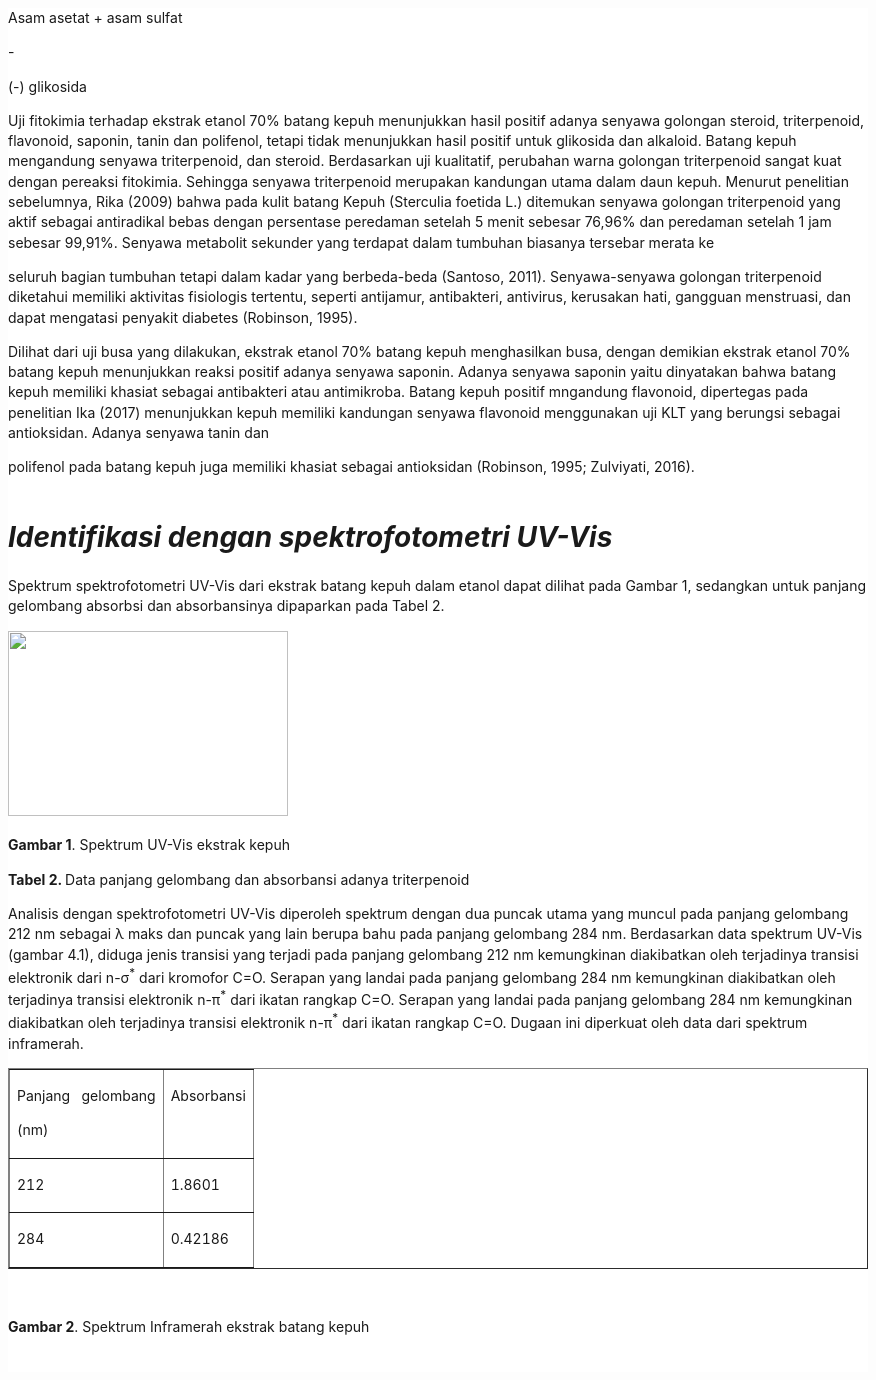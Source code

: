 <tr><td style="vertical-align:middle;">
<p><span class="font3">Asam asetat + asam sulfat</span></p></td><td style="vertical-align:middle;">
<p><span class="font3">-</span></p></td><td style="vertical-align:middle;">
<p><span class="font3">(-) glikosida</span></p></td></tr>
</table>
<p><span class="font3">Uji fitokimia terhadap ekstrak etanol 70% batang kepuh menunjukkan hasil positif adanya senyawa golongan steroid, triterpenoid, flavonoid, saponin, tanin dan polifenol, tetapi tidak menunjukkan hasil positif untuk glikosida dan alkaloid. Batang kepuh mengandung senyawa triterpenoid, dan steroid. Berdasarkan uji kualitatif, perubahan warna golongan triterpenoid sangat kuat dengan pereaksi fitokimia. Sehingga senyawa triterpenoid merupakan kandungan utama dalam daun kepuh. Menurut penelitian sebelumnya, Rika (2009) bahwa pada kulit batang Kepuh (Sterculia foetida L.) ditemukan senyawa golongan triterpenoid yang aktif sebagai antiradikal bebas dengan persentase peredaman setelah 5 menit sebesar 76,96% dan peredaman setelah 1 jam sebesar 99,91%. Senyawa metabolit sekunder yang terdapat dalam tumbuhan biasanya tersebar merata ke</span></p>
<p><span class="font3">seluruh bagian tumbuhan tetapi dalam kadar yang berbeda-beda (Santoso, 2011). Senyawa-senyawa golongan triterpenoid diketahui memiliki aktivitas fisiologis tertentu, seperti antijamur, antibakteri, antivirus, kerusakan hati, gangguan menstruasi, dan dapat mengatasi penyakit diabetes (Robinson, 1995).</span></p>
<p><span class="font3">Dilihat dari uji busa yang dilakukan, ekstrak etanol 70% batang kepuh menghasilkan busa, dengan demikian ekstrak etanol 70% batang kepuh menunjukkan reaksi positif adanya senyawa saponin. Adanya senyawa saponin yaitu dinyatakan bahwa batang kepuh memiliki khasiat sebagai antibakteri atau antimikroba. Batang kepuh positif mngandung flavonoid, dipertegas pada penelitian Ika (2017) menunjukkan kepuh memiliki kandungan senyawa flavonoid menggunakan uji KLT yang berungsi sebagai antioksidan. Adanya senyawa tanin dan</span></p>
<p><span class="font3">polifenol pada batang kepuh juga memiliki khasiat sebagai antioksidan (Robinson, 1995; Zulviyati, 2016).</span></p>
<h1><a name="bookmark30"></a><span class="font3" style="font-weight:bold;font-style:italic;"><a name="bookmark31"></a>Identifikasi dengan spektrofotometri UV-Vis</span></h1>
<p><span class="font3">Spektrum spektrofotometri UV-Vis dari ekstrak batang kepuh dalam etanol dapat dilihat pada Gambar 1, sedangkan untuk panjang gelombang absorbsi dan absorbansinya dipaparkan pada Tabel 2.</span></p><img src="https://jurnal.harianregional.com/media/45712-1.jpg" alt="" style="width:210pt;height:139pt;">
<p><span class="font3" style="font-weight:bold;">Gambar 1</span><span class="font3">. Spektrum UV-Vis ekstrak kepuh</span></p>
<p><span class="font3" style="font-weight:bold;">Tabel 2. </span><span class="font3">Data panjang gelombang dan absorbansi adanya triterpenoid</span></p>
<p><span class="font3">Analisis dengan spektrofotometri UV-Vis diperoleh spektrum dengan dua puncak utama yang muncul pada panjang gelombang 212 nm sebagai λ maks dan puncak yang lain berupa bahu pada panjang gelombang 284 nm. Berdasarkan data spektrum UV-Vis (gambar 4.1), diduga jenis transisi yang terjadi pada panjang gelombang 212 nm kemungkinan diakibatkan oleh terjadinya transisi elektronik dari n-σ<sup>*</sup> dari kromofor C=O. Serapan yang landai pada panjang gelombang 284 nm kemungkinan diakibatkan oleh terjadinya transisi elektronik n-π<sup>*</sup> dari ikatan rangkap C=O. Serapan yang landai pada panjang gelombang 284 nm kemungkinan diakibatkan oleh terjadinya transisi elektronik n-π<sup>*</sup> dari ikatan rangkap C=O. Dugaan ini diperkuat oleh data dari spektrum inframerah.</span></p>
<div>
<table border="1">
<tr><td style="vertical-align:bottom;">
<p><span class="font3">Panjang &nbsp;&nbsp;gelombang</span></p>
<p><span class="font3">(nm)</span></p></td><td style="vertical-align:top;">
<p><span class="font3">Absorbansi</span></p></td></tr>
<tr><td style="vertical-align:bottom;">
<p><span class="font3">212</span></p></td><td style="vertical-align:bottom;">
<p><span class="font3">1.8601</span></p></td></tr>
<tr><td style="vertical-align:middle;">
<p><span class="font3">284</span></p></td><td style="vertical-align:middle;">
<p><span class="font3">0.42186</span></p></td></tr>
</table>
</div><br clear="all">
<div>
<p><span class="font3" style="font-weight:bold;">Gambar 2</span><span class="font3">. Spektrum Inframerah ekstrak batang kepuh</span></p>
</div><br clear="all">
<div>